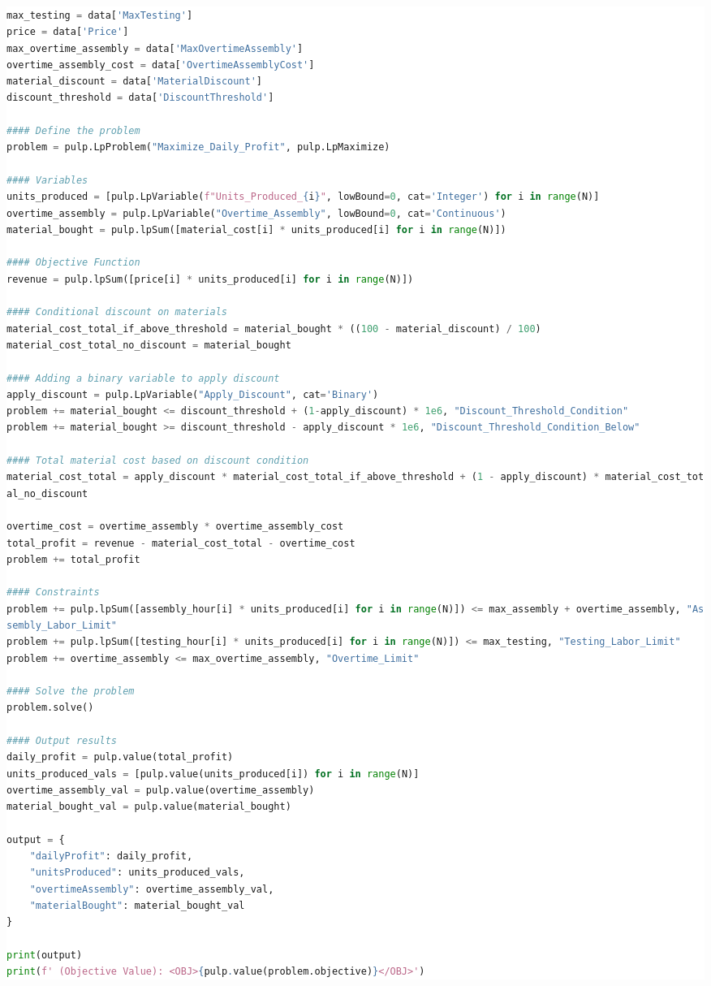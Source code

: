 ```python
max_testing = data['MaxTesting']
price = data['Price']
max_overtime_assembly = data['MaxOvertimeAssembly']
overtime_assembly_cost = data['OvertimeAssemblyCost']
material_discount = data['MaterialDiscount']
discount_threshold = data['DiscountThreshold']

#### Define the problem
problem = pulp.LpProblem("Maximize_Daily_Profit", pulp.LpMaximize)

#### Variables
units_produced = [pulp.LpVariable(f"Units_Produced_{i}", lowBound=0, cat='Integer') for i in range(N)]
overtime_assembly = pulp.LpVariable("Overtime_Assembly", lowBound=0, cat='Continuous')
material_bought = pulp.lpSum([material_cost[i] * units_produced[i] for i in range(N)])

#### Objective Function
revenue = pulp.lpSum([price[i] * units_produced[i] for i in range(N)])

#### Conditional discount on materials
material_cost_total_if_above_threshold = material_bought * ((100 - material_discount) / 100)
material_cost_total_no_discount = material_bought

#### Adding a binary variable to apply discount
apply_discount = pulp.LpVariable("Apply_Discount", cat='Binary')
problem += material_bought <= discount_threshold + (1-apply_discount) * 1e6, "Discount_Threshold_Condition"
problem += material_bought >= discount_threshold - apply_discount * 1e6, "Discount_Threshold_Condition_Below"

#### Total material cost based on discount condition
material_cost_total = apply_discount * material_cost_total_if_above_threshold + (1 - apply_discount) * material_cost_total_no_discount

overtime_cost = overtime_assembly * overtime_assembly_cost
total_profit = revenue - material_cost_total - overtime_cost
problem += total_profit

#### Constraints
problem += pulp.lpSum([assembly_hour[i] * units_produced[i] for i in range(N)]) <= max_assembly + overtime_assembly, "Assembly_Labor_Limit"
problem += pulp.lpSum([testing_hour[i] * units_produced[i] for i in range(N)]) <= max_testing, "Testing_Labor_Limit"
problem += overtime_assembly <= max_overtime_assembly, "Overtime_Limit"

#### Solve the problem
problem.solve()

#### Output results
daily_profit = pulp.value(total_profit)
units_produced_vals = [pulp.value(units_produced[i]) for i in range(N)]
overtime_assembly_val = pulp.value(overtime_assembly)
material_bought_val = pulp.value(material_bought)

output = {
    "dailyProfit": daily_profit,
    "unitsProduced": units_produced_vals,
    "overtimeAssembly": overtime_assembly_val,
    "materialBought": material_bought_val
}

print(output)
print(f' (Objective Value): <OBJ>{pulp.value(problem.objective)}</OBJ>')
```